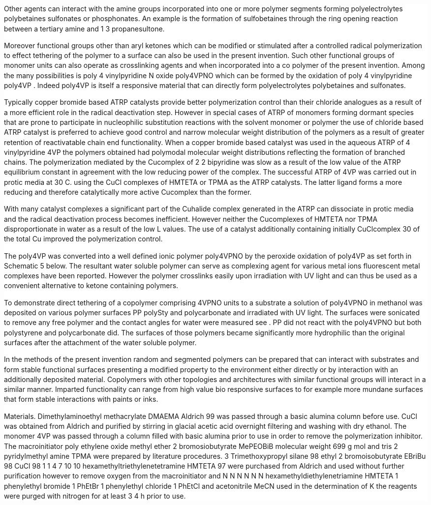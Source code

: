 Other agents can interact with the amine groups incorporated into one or more polymer segments forming polyelectrolytes polybetaines sulfonates or phosphonates. An example is the formation of sulfobetaines through the ring opening reaction between a tertiary amine and 1 3 propanesultone.

Moreover functional groups other than aryl ketones which can be modified or stimulated after a controlled radical polymerization to effect tethering of the polymer to a surface can also be used in the present invention. Such other functional groups of monomer units can also operate as crosslinking agents and when incorporated into a co polymer of the present invention. Among the many possibilities is poly 4 vinylpyridine N oxide poly4VPNO which can be formed by the oxidation of poly 4 vinylpyridine poly4VP . Indeed poly4VP is itself a responsive material that can directly form polyelectrolytes polybetaines and sulfonates.

Typically copper bromide based ATRP catalysts provide better polymerization control than their chloride analogues as a result of a more efficient role in the radical deactivation step. However in special cases of ATRP of monomers forming dormant species that are prone to participate in nucleophilic substitution reactions with the solvent monomer or polymer the use of chloride based ATRP catalyst is preferred to achieve good control and narrow molecular weight distribution of the polymers as a result of greater retention of reactivatable chain end functionality. When a copper bromide based catalyst was used in the aqueous ATRP of 4 vinylpyridine 4VP the polymers obtained had polymodal molecular weight distributions reflecting the formation of branched chains. The polymerization mediated by the Cucomplex of 2 2 bipyridine was slow as a result of the low value of the ATRP equilibrium constant in agreement with the low reducing power of the complex. The successful ATRP of 4VP was carried out in protic media at 30 C. using the CuCl complexes of HMTETA or TPMA as the ATRP catalysts. The latter ligand forms a more reducing and therefore catalytically more active Cucomplex than the former.

With many catalyst complexes a significant part of the Cuhalide complex generated in the ATRP can dissociate in protic media and the radical deactivation process becomes inefficient. However neither the Cucomplexes of HMTETA nor TPMA disproportionate in water as a result of the low L values. The use of a catalyst additionally containing initially CuClcomplex 30 of the total Cu improved the polymerization control.

The poly4VP was converted into a well defined ionic polymer poly4VPNO by the peroxide oxidation of poly4VP as set forth in Schematic 5 below. The resultant water soluble polymer can serve as complexing agent for various metal ions fluorescent metal complexes have been reported. However the polymer crosslinks easily upon irradiation with UV light and can thus be used as a convenient alternative to ketone containing polymers.

To demonstrate direct tethering of a copolymer comprising 4VPNO units to a substrate a solution of poly4VPNO in methanol was deposited on various polymer surfaces PP polySty and polycarbonate and irradiated with UV light. The surfaces were sonicated to remove any free polymer and the contact angles for water were measured see . PP did not react with the poly4VPNO but both polystyrene and polycarbonate did. The surfaces of those polymers became significantly more hydrophilic than the original surfaces after the attachment of the water soluble polymer.

In the methods of the present invention random and segmented polymers can be prepared that can interact with substrates and form stable functional surfaces presenting a modified property to the environment either directly or by interaction with an additionally deposited material. Copolymers with other topologies and architectures with similar functional groups will interact in a similar manner. Imparted functionality can range from high value bio responsive surfaces to for example more mundane surfaces that form stable interactions with paints or inks.

Materials. Dimethylaminoethyl methacrylate DMAEMA Aldrich 99 was passed through a basic alumina column before use. CuCl was obtained from Aldrich and purified by stirring in glacial acetic acid overnight filtering and washing with dry ethanol. The monomer 4VP was passed through a column filled with basic alumina prior to use in order to remove the polymerization inhibitor. The macroinitiator poly ethylene oxide methyl ether 2 bromosiobutyrate MePEOBiB molecular weight 699 g mol and tris 2 pyridylmethyl amine TPMA were prepared by literature procedures. 3 Trimethoxypropyl silane 98 ethyl 2 bromoisobutyrate EBriBu 98 CuCl 98 1 1 4 7 10 10 hexamethyltriethylenetetramine HMTETA 97 were purchased from Aldrich and used without further purification however to remove oxygen from the macroinitiator and N N N N N N hexamethyldiethylenetriamine HMTETA 1 phenylethyl bromide 1 PhEtBr 1 phenylethyl chloride 1 PhEtCl and acetonitrile MeCN used in the determination of K the reagents were purged with nitrogen for at least 3 4 h prior to use.
